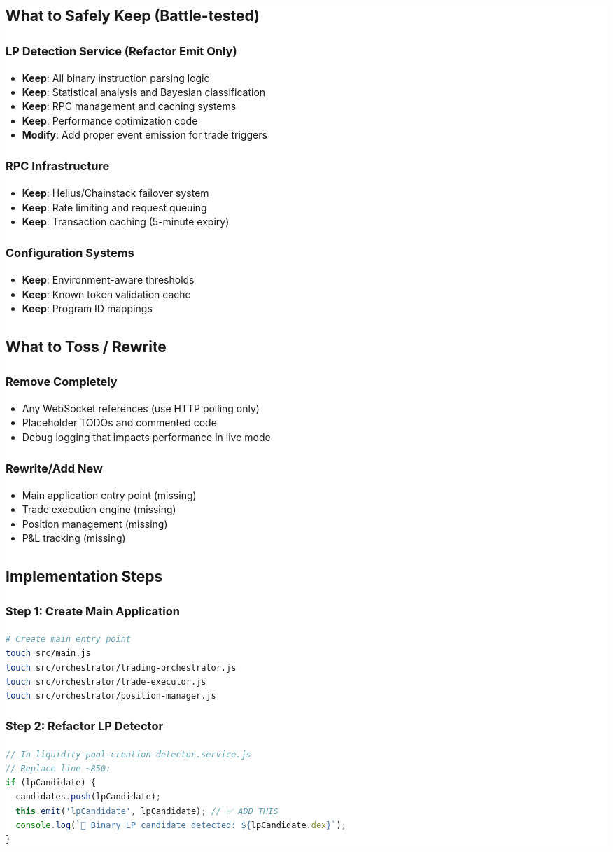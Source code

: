 ## What to Safely Keep (Battle-tested)

### LP Detection Service (Refactor Emit Only)
- **Keep**: All binary instruction parsing logic
- **Keep**: Statistical analysis and Bayesian classification
- **Keep**: RPC management and caching systems
- **Keep**: Performance optimization code
- **Modify**: Add proper event emission for trade triggers

### RPC Infrastructure
- **Keep**: Helius/Chainstack failover system
- **Keep**: Rate limiting and request queuing
- **Keep**: Transaction caching (5-minute expiry)

### Configuration Systems
- **Keep**: Environment-aware thresholds
- **Keep**: Known token validation cache
- **Keep**: Program ID mappings

## What to Toss / Rewrite

### Remove Completely
- Any WebSocket references (use HTTP polling only)
- Placeholder TODOs and commented code
- Debug logging that impacts performance in live mode

### Rewrite/Add New
- Main application entry point (missing)
- Trade execution engine (missing)
- Position management (missing)
- P&L tracking (missing)

## Implementation Steps

### Step 1: Create Main Application
```bash
# Create main entry point
touch src/main.js
touch src/orchestrator/trading-orchestrator.js
touch src/orchestrator/trade-executor.js
touch src/orchestrator/position-manager.js
```

### Step 2: Refactor LP Detector
```javascript
// In liquidity-pool-creation-detector.service.js
// Replace line ~850:
if (lpCandidate) {
  candidates.push(lpCandidate);
  this.emit('lpCandidate', lpCandidate); // ✅ ADD THIS
  console.log(`💎 Binary LP candidate detected: ${lpCandidate.dex}`);
}
```

